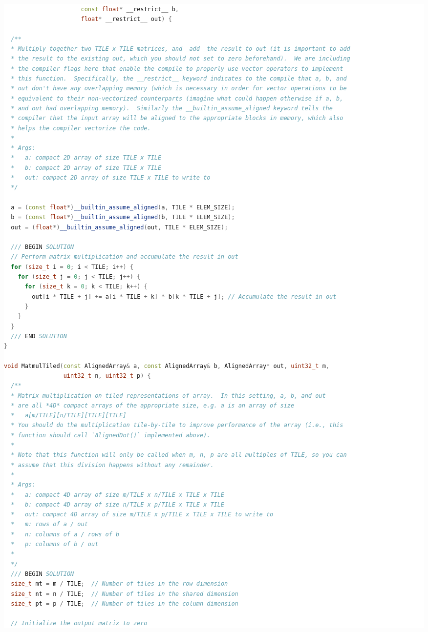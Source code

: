 ```c++
                      const float* __restrict__ b,
                      float* __restrict__ out) {

  /**
  * Multiply together two TILE x TILE matrices, and _add _the result to out (it is important to add
  * the result to the existing out, which you should not set to zero beforehand).  We are including
  * the compiler flags here that enable the compile to properly use vector operators to implement
  * this function.  Specifically, the __restrict__ keyword indicates to the compile that a, b, and
  * out don't have any overlapping memory (which is necessary in order for vector operations to be
  * equivalent to their non-vectorized counterparts (imagine what could happen otherwise if a, b,
  * and out had overlapping memory).  Similarly the __builtin_assume_aligned keyword tells the
  * compiler that the input array will be aligned to the appropriate blocks in memory, which also
  * helps the compiler vectorize the code.
  *
  * Args:
  *   a: compact 2D array of size TILE x TILE
  *   b: compact 2D array of size TILE x TILE
  *   out: compact 2D array of size TILE x TILE to write to
  */

  a = (const float*)__builtin_assume_aligned(a, TILE * ELEM_SIZE);
  b = (const float*)__builtin_assume_aligned(b, TILE * ELEM_SIZE);
  out = (float*)__builtin_assume_aligned(out, TILE * ELEM_SIZE);

  /// BEGIN SOLUTION
  // Perform matrix multiplication and accumulate the result in out
  for (size_t i = 0; i < TILE; i++) {
    for (size_t j = 0; j < TILE; j++) {
      for (size_t k = 0; k < TILE; k++) {
        out[i * TILE + j] += a[i * TILE + k] * b[k * TILE + j]; // Accumulate the result in out
      }
    }
  }
  /// END SOLUTION
}

void MatmulTiled(const AlignedArray& a, const AlignedArray& b, AlignedArray* out, uint32_t m,
                 uint32_t n, uint32_t p) {
  /**
  * Matrix multiplication on tiled representations of array.  In this setting, a, b, and out
  * are all *4D* compact arrays of the appropriate size, e.g. a is an array of size
  *   a[m/TILE][n/TILE][TILE][TILE]
  * You should do the multiplication tile-by-tile to improve performance of the array (i.e., this
  * function should call `AlignedDot()` implemented above).
  *
  * Note that this function will only be called when m, n, p are all multiples of TILE, so you can
  * assume that this division happens without any remainder.
  *
  * Args:
  *   a: compact 4D array of size m/TILE x n/TILE x TILE x TILE
  *   b: compact 4D array of size n/TILE x p/TILE x TILE x TILE
  *   out: compact 4D array of size m/TILE x p/TILE x TILE x TILE to write to
  *   m: rows of a / out
  *   n: columns of a / rows of b
  *   p: columns of b / out
  *
  */
  /// BEGIN SOLUTION
  size_t mt = m / TILE;  // Number of tiles in the row dimension
  size_t nt = n / TILE;  // Number of tiles in the shared dimension
  size_t pt = p / TILE;  // Number of tiles in the column dimension

  // Initialize the output matrix to zero
```
